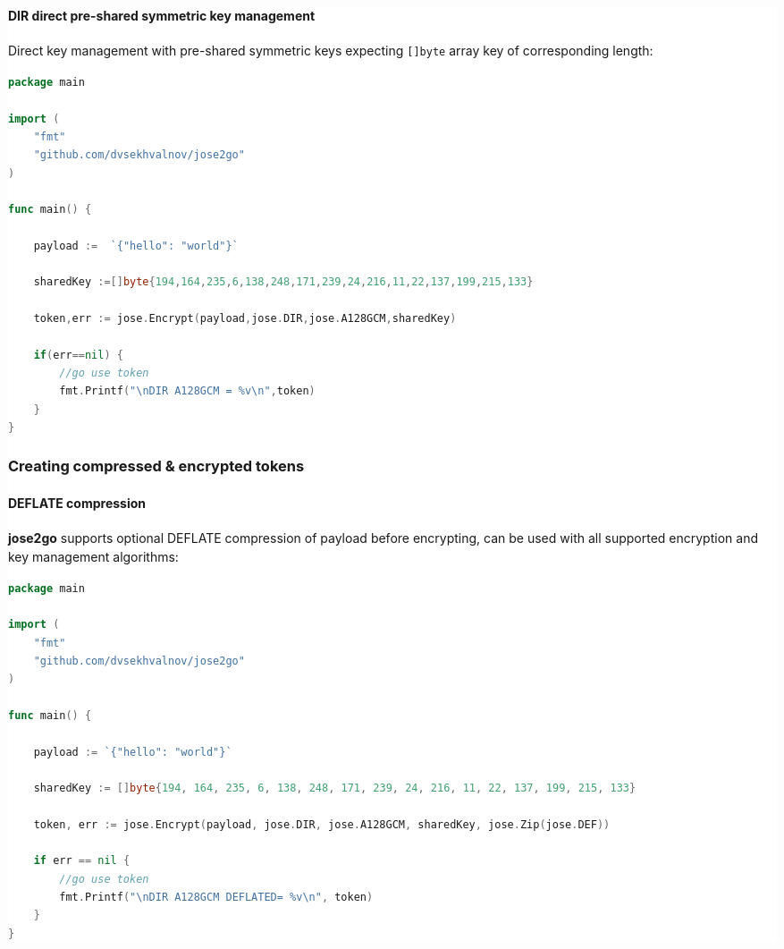 #### DIR direct pre-shared symmetric key management
Direct key management with pre-shared symmetric keys expecting `[]byte` array key of corresponding length:

```Go
package main

import (
	"fmt"
	"github.com/dvsekhvalnov/jose2go"
)

func main() {

	payload :=  `{"hello": "world"}`

	sharedKey :=[]byte{194,164,235,6,138,248,171,239,24,216,11,22,137,199,215,133}

	token,err := jose.Encrypt(payload,jose.DIR,jose.A128GCM,sharedKey)

	if(err==nil) {
		//go use token
		fmt.Printf("\nDIR A128GCM = %v\n",token)
	}
}
```

### Creating compressed & encrypted tokens
#### DEFLATE compression
**jose2go** supports optional DEFLATE compression of payload before encrypting, can be used with all supported encryption and key management algorithms:

```Go
package main

import (
	"fmt"
	"github.com/dvsekhvalnov/jose2go"
)

func main() {

	payload := `{"hello": "world"}`

	sharedKey := []byte{194, 164, 235, 6, 138, 248, 171, 239, 24, 216, 11, 22, 137, 199, 215, 133}

	token, err := jose.Encrypt(payload, jose.DIR, jose.A128GCM, sharedKey, jose.Zip(jose.DEF))

	if err == nil {
		//go use token
		fmt.Printf("\nDIR A128GCM DEFLATED= %v\n", token)
	}
}
```
